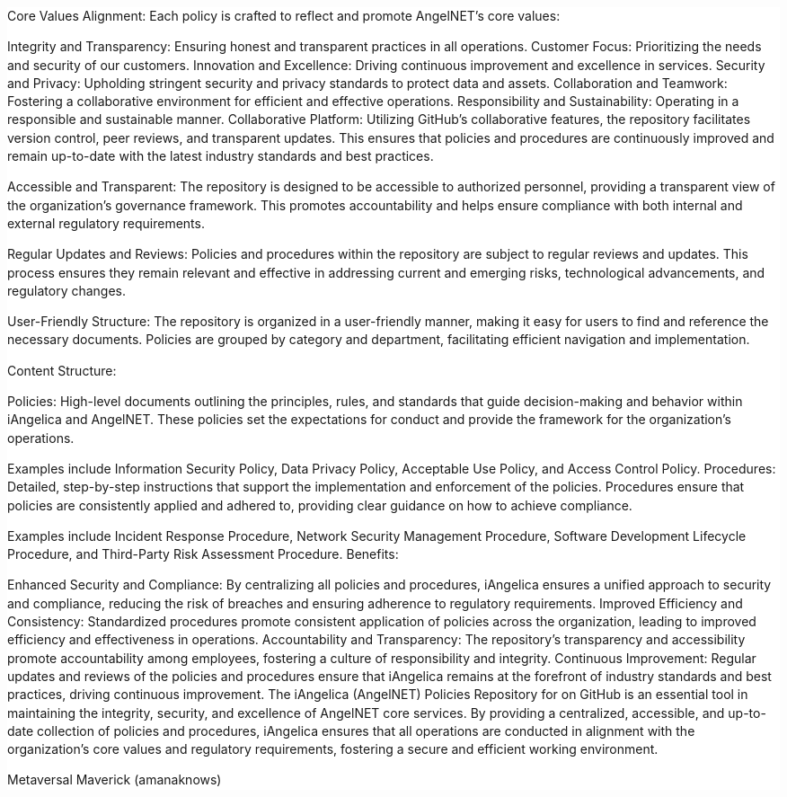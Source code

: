 Core Values Alignment: Each policy is crafted to reflect and promote AngelNET’s core values:

Integrity and Transparency: Ensuring honest and transparent practices in all operations.
Customer Focus: Prioritizing the needs and security of our customers.
Innovation and Excellence: Driving continuous improvement and excellence in services.
Security and Privacy: Upholding stringent security and privacy standards to protect data and assets.
Collaboration and Teamwork: Fostering a collaborative environment for efficient and effective operations.
Responsibility and Sustainability: Operating in a responsible and sustainable manner.
Collaborative Platform: Utilizing GitHub’s collaborative features, the repository facilitates version control, peer reviews, and transparent updates. This ensures that policies and procedures are continuously improved and remain up-to-date with the latest industry standards and best practices.

Accessible and Transparent: The repository is designed to be accessible to authorized personnel, providing a transparent view of the organization’s governance framework. This promotes accountability and helps ensure compliance with both internal and external regulatory requirements.

Regular Updates and Reviews: Policies and procedures within the repository are subject to regular reviews and updates. This process ensures they remain relevant and effective in addressing current and emerging risks, technological advancements, and regulatory changes.

User-Friendly Structure: The repository is organized in a user-friendly manner, making it easy for users to find and reference the necessary documents. Policies are grouped by category and department, facilitating efficient navigation and implementation.

Content Structure:

Policies: High-level documents outlining the principles, rules, and standards that guide decision-making and behavior within iAngelica and AngelNET. These policies set the expectations for conduct and provide the framework for the organization’s operations.

Examples include Information Security Policy, Data Privacy Policy, Acceptable Use Policy, and Access Control Policy.
Procedures: Detailed, step-by-step instructions that support the implementation and enforcement of the policies. Procedures ensure that policies are consistently applied and adhered to, providing clear guidance on how to achieve compliance.

Examples include Incident Response Procedure, Network Security Management Procedure, Software Development Lifecycle Procedure, and Third-Party Risk Assessment Procedure.
Benefits:

Enhanced Security and Compliance: By centralizing all policies and procedures, iAngelica ensures a unified approach to security and compliance, reducing the risk of breaches and ensuring adherence to regulatory requirements.
Improved Efficiency and Consistency: Standardized procedures promote consistent application of policies across the organization, leading to improved efficiency and effectiveness in operations.
Accountability and Transparency: The repository’s transparency and accessibility promote accountability among employees, fostering a culture of responsibility and integrity.
Continuous Improvement: Regular updates and reviews of the policies and procedures ensure that iAngelica remains at the forefront of industry standards and best practices, driving continuous improvement.
The iAngelica (AngelNET) Policies Repository for on GitHub is an essential tool in maintaining the integrity, security, and excellence of AngelNET core services. By providing a centralized, accessible, and up-to-date collection of policies and procedures, iAngelica ensures that all operations are conducted in alignment with the organization’s core values and regulatory requirements, fostering a secure and efficient working environment.

Metaversal Maverick (amanaknows)
